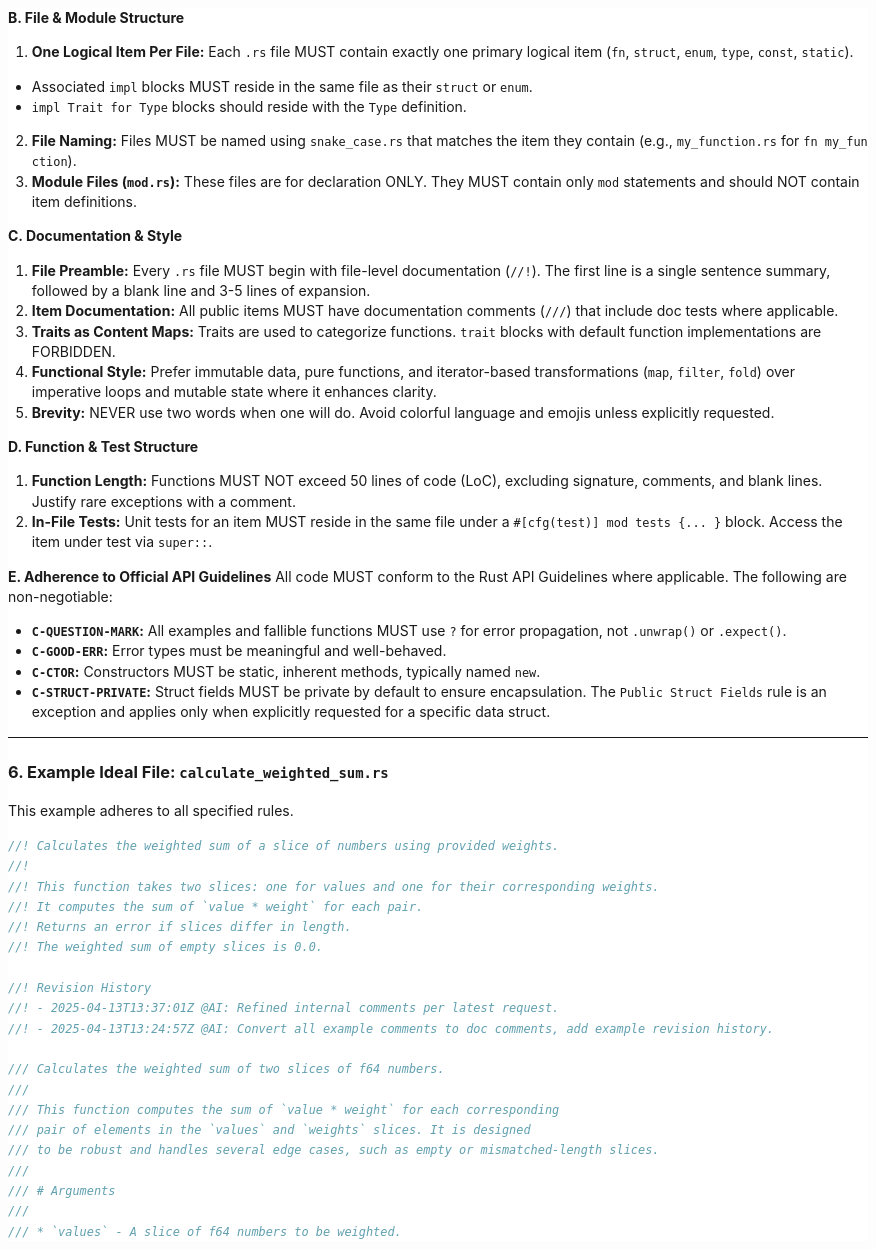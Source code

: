 **B. File & Module Structure**
1.  **One Logical Item Per File:** Each `.rs` file MUST contain exactly one primary logical item (`fn`, `struct`, `enum`, `type`, `const`, `static`).
-   Associated `impl` blocks MUST reside in the same file as their `struct` or `enum`.
-   `impl Trait for Type` blocks should reside with the `Type` definition.
2.  **File Naming:** Files MUST be named using `snake_case.rs` that matches the item they contain (e.g., `my_function.rs` for `fn my_function`).
3.  **Module Files (`mod.rs`):** These files are for declaration ONLY. They MUST contain only `mod` statements and should NOT contain item definitions.

**C. Documentation & Style**
1.  **File Preamble:** Every `.rs` file MUST begin with file-level documentation (`//!`). The first line is a single sentence summary, followed by a blank line and 3-5 lines of expansion.
2.  **Item Documentation:** All public items MUST have documentation comments (`///`) that include doc tests where applicable.
3.  **Traits as Content Maps:** Traits are used to categorize functions. `trait` blocks with default function implementations are FORBIDDEN.
4.  **Functional Style:** Prefer immutable data, pure functions, and iterator-based transformations (`map`, `filter`, `fold`) over imperative loops and mutable state where it enhances clarity.
5.  **Brevity:** NEVER use two words when one will do. Avoid colorful language and emojis unless explicitly requested.

**D. Function & Test Structure**
1.  **Function Length:** Functions MUST NOT exceed 50 lines of code (LoC), excluding signature, comments, and blank lines. Justify rare exceptions with a comment.
2.  **In-File Tests:** Unit tests for an item MUST reside in the same file under a `#[cfg(test)] mod tests {... }` block. Access the item under test via `super::`.

**E. Adherence to Official API Guidelines**
All code MUST conform to the Rust API Guidelines where applicable. The following are non-negotiable:
- **`C-QUESTION-MARK`:** All examples and fallible functions MUST use `?` for error propagation, not `.unwrap()` or `.expect()`.
- **`C-GOOD-ERR`:** Error types must be meaningful and well-behaved.
- **`C-CTOR`:** Constructors MUST be static, inherent methods, typically named `new`.
- **`C-STRUCT-PRIVATE`:** Struct fields MUST be private by default to ensure encapsulation. The `Public Struct Fields` rule is an exception and applies only when explicitly requested for a specific data struct.

---

### 6. Example Ideal File: `calculate_weighted_sum.rs`
This example adheres to all specified rules.

```rust
//! Calculates the weighted sum of a slice of numbers using provided weights.
//!
//! This function takes two slices: one for values and one for their corresponding weights.
//! It computes the sum of `value * weight` for each pair.
//! Returns an error if slices differ in length.
//! The weighted sum of empty slices is 0.0.

//! Revision History
//! - 2025-04-13T13:37:01Z @AI: Refined internal comments per latest request.
//! - 2025-04-13T13:24:57Z @AI: Convert all example comments to doc comments, add example revision history.

/// Calculates the weighted sum of two slices of f64 numbers.
///
/// This function computes the sum of `value * weight` for each corresponding
/// pair of elements in the `values` and `weights` slices. It is designed
/// to be robust and handles several edge cases, such as empty or mismatched-length slices.
///
/// # Arguments
///
/// * `values` - A slice of f64 numbers to be weighted.
```